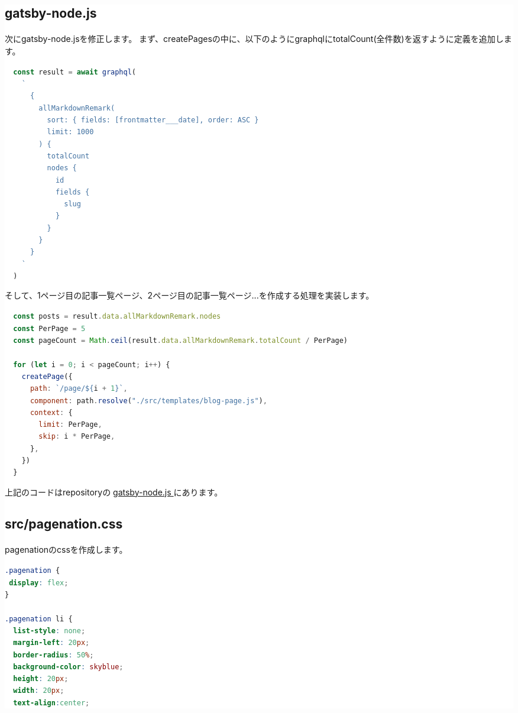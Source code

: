 ## gatsby-node.js
次にgatsby-node.jsを修正します。
まず、createPagesの中に、以下のようにgraphqlにtotalCount(全件数)を返すように定義を追加します。

```js
  const result = await graphql(
    `
      {
        allMarkdownRemark(
          sort: { fields: [frontmatter___date], order: ASC }
          limit: 1000
        ) {
          totalCount
          nodes {
            id
            fields {
              slug
            }
          }
        }
      }
    `
  )
```

そして、1ページ目の記事一覧ページ、2ページ目の記事一覧ページ...を作成する処理を実装します。
```js
  const posts = result.data.allMarkdownRemark.nodes
  const PerPage = 5
  const pageCount = Math.ceil(result.data.allMarkdownRemark.totalCount / PerPage)

  for (let i = 0; i < pageCount; i++) {
    createPage({
      path: `/page/${i + 1}`,
      component: path.resolve("./src/templates/blog-page.js"),
      context: {
        limit: PerPage,
        skip: i * PerPage,
      },
    })
  }
```


上記のコードはrepositoryの
<a href="https://github.com/chanfuku/gatsby-blog/blob/main/app/gatsby-node.js" target="_blank">
gatsby-node.js
</a>
にあります。

## src/pagenation.css
pagenationのcssを作成します。
```css
.pagenation {
 display: flex;
}

.pagenation li {
  list-style: none;
  margin-left: 20px;
  border-radius: 50%;
  background-color: skyblue;
  height: 20px;
  width: 20px;
  text-align:center;
```